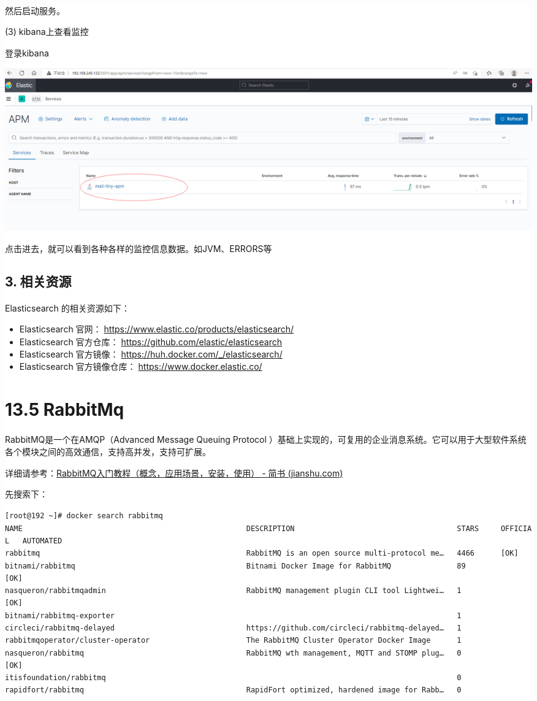 然后启动服务。

(3) kibana上查看监控

登录kibana

![image-20220915230400563](.\image\13-es-apm-server-kibana.png)

点击进去，就可以看到各种各样的监控信息数据。如JVM、ERRORS等

## 3. 相关资源

Elasticsearch 的相关资源如下：

- Elasticsearch 官网： https://www.elastic.co/products/elasticsearch/
- Elasticsearch 官方仓库： https://github.com/elastic/elasticsearch
- Elasticsearch 官方镜像： https://huh.docker.com/_/elasticsearch/
- Elasticsearch 官方镜像仓库： https://www.docker.elastic.co/



# 13.5 RabbitMq

RabbitMQ是一个在AMQP（Advanced Message Queuing Protocol ）基础上实现的，可复用的企业消息系统。它可以用于大型软件系统各个模块之间的高效通信，支持高并发，支持可扩展。

详细请参考：[RabbitMQ入门教程（概念，应用场景，安装，使用） - 简书 (jianshu.com)](https://www.jianshu.com/p/dae5bbed39b1)

先搜索下：

```shell
[root@192 ~]# docker search rabbitmq
NAME                                                   DESCRIPTION                                     STARS     OFFICIAL   AUTOMATED
rabbitmq                                               RabbitMQ is an open source multi-protocol me…   4466      [OK]
bitnami/rabbitmq                                       Bitnami Docker Image for RabbitMQ               89                   [OK]
nasqueron/rabbitmqadmin                                RabbitMQ management plugin CLI tool Lightwei…   1                    [OK]
bitnami/rabbitmq-exporter                                                                              1
circleci/rabbitmq-delayed                              https://github.com/circleci/rabbitmq-delayed…   1
rabbitmqoperator/cluster-operator                      The RabbitMQ Cluster Operator Docker Image      1
nasqueron/rabbitmq                                     RabbitMQ wth management, MQTT and STOMP plug…   0                    [OK]
itisfoundation/rabbitmq                                                                                0
rapidfort/rabbitmq                                     RapidFort optimized, hardened image for Rabb…   0
```
